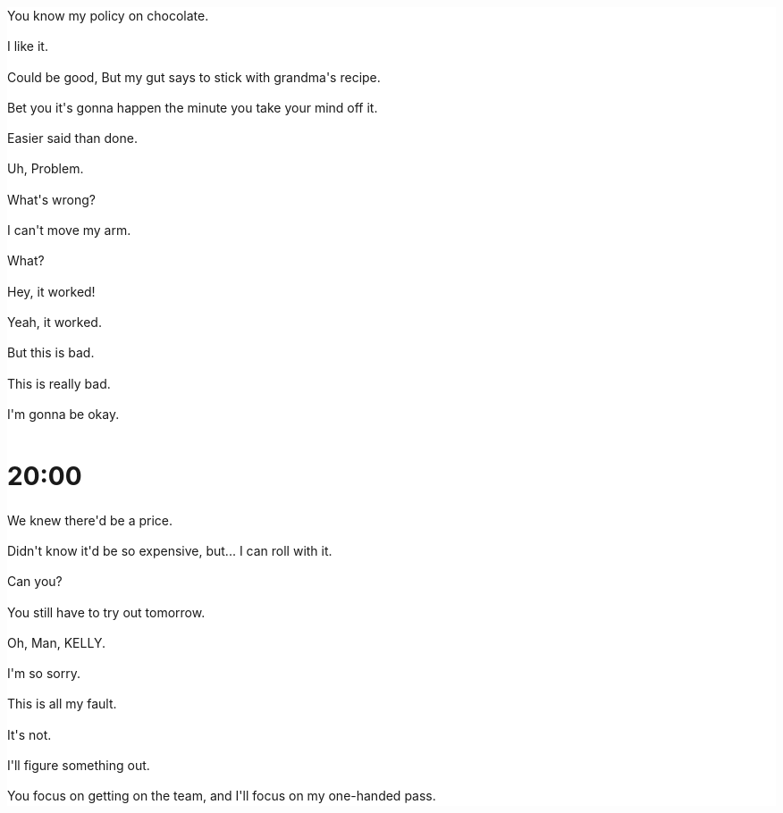 You know my policy on chocolate.

I like it.

Could be good, But my gut says to stick with grandma's recipe.



Bet you it's gonna happen the minute you take your mind off it.

Easier said than done.



Uh, Problem.

What's wrong?



I can't move my arm.

What?



Hey, it worked!

Yeah, it worked.



But this is bad.

This is really bad.



I'm gonna be okay.



# 20:00

We knew there'd be a price.

Didn't know it'd be so expensive, but... I can roll with it.

Can you?

You still have to try out tomorrow.



Oh, Man, KELLY.

I'm so sorry.



This is all my fault.

It's not.

I'll figure something out.



You focus on getting on the team, and I'll focus on my one-handed pass.
